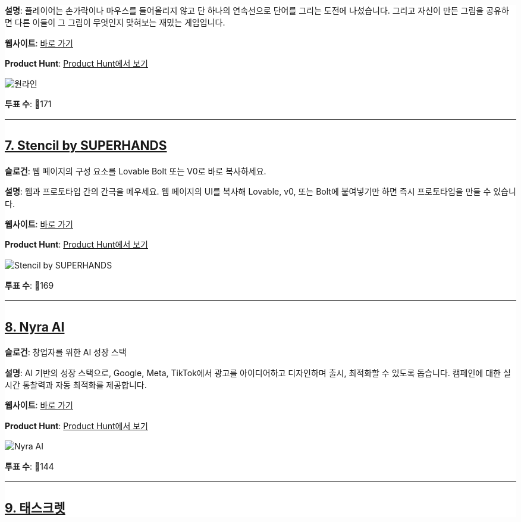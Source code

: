 **설명**: 플레이어는 손가락이나 마우스를 들어올리지 않고 단 하나의 연속선으로 단어를 그리는 도전에 나섰습니다. 그리고 자신이 만든 그림을 공유하면 다른 이들이 그 그림이 무엇인지 맞혀보는 재밌는 게임입니다.

**웹사이트**: [바로 가기](https://www.producthunt.com/r/2XEAYSIWFF6KFT?utm_campaign=producthunt-api&utm_medium=api-v2&utm_source=Application%3A+genexis+%28ID%3A+133272%29)

**Product Hunt**: [Product Hunt에서 보기](https://www.producthunt.com/products/one-line-2?utm_campaign=producthunt-api&utm_medium=api-v2&utm_source=Application%3A+genexis+%28ID%3A+133272%29)

![원라인]()

**투표 수**: 🔺171

---
## [7. Stencil by SUPERHANDS](https://www.producthunt.com/products/stencil-by-superhands?utm_campaign=producthunt-api&utm_medium=api-v2&utm_source=Application%3A+genexis+%28ID%3A+133272%29)

**슬로건**: 웹 페이지의 구성 요소를 Lovable Bolt 또는 V0로 바로 복사하세요.

**설명**: 웹과 프로토타입 간의 간극을 메우세요. 웹 페이지의 UI를 복사해 Lovable, v0, 또는 Bolt에 붙여넣기만 하면 즉시 프로토타입을 만들 수 있습니다.

**웹사이트**: [바로 가기](https://www.producthunt.com/r/AMN3DY3OJ3E5H4?utm_campaign=producthunt-api&utm_medium=api-v2&utm_source=Application%3A+genexis+%28ID%3A+133272%29)

**Product Hunt**: [Product Hunt에서 보기](https://www.producthunt.com/products/stencil-by-superhands?utm_campaign=producthunt-api&utm_medium=api-v2&utm_source=Application%3A+genexis+%28ID%3A+133272%29)

![Stencil by SUPERHANDS]()

**투표 수**: 🔺169

---
## [8. Nyra AI](https://www.producthunt.com/products/nyra-ai?utm_campaign=producthunt-api&utm_medium=api-v2&utm_source=Application%3A+genexis+%28ID%3A+133272%29)

**슬로건**: 창업자를 위한 AI 성장 스택

**설명**: AI 기반의 성장 스택으로, Google, Meta, TikTok에서 광고를 아이디어하고 디자인하며 출시, 최적화할 수 있도록 돕습니다. 캠페인에 대한 실시간 통찰력과 자동 최적화를 제공합니다.

**웹사이트**: [바로 가기](https://www.producthunt.com/r/V4AIJ7QZF3J4I4?utm_campaign=producthunt-api&utm_medium=api-v2&utm_source=Application%3A+genexis+%28ID%3A+133272%29)

**Product Hunt**: [Product Hunt에서 보기](https://www.producthunt.com/products/nyra-ai?utm_campaign=producthunt-api&utm_medium=api-v2&utm_source=Application%3A+genexis+%28ID%3A+133272%29)

![Nyra AI]()

**투표 수**: 🔺144

---
## [9. 태스크렛](https://www.producthunt.com/products/tasklet?utm_campaign=producthunt-api&utm_medium=api-v2&utm_source=Application%3A+genexis+%28ID%3A+133272%29)
